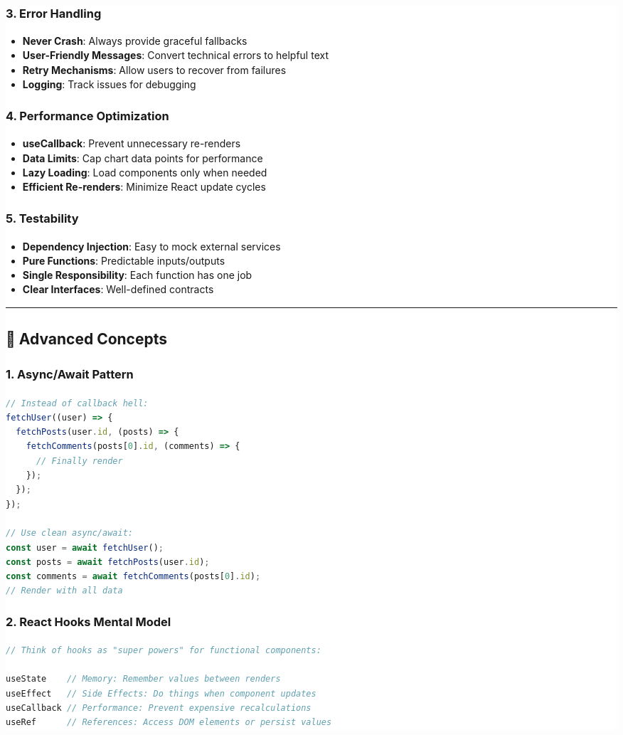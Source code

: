 ### 3. **Error Handling**
- **Never Crash**: Always provide graceful fallbacks
- **User-Friendly Messages**: Convert technical errors to helpful text
- **Retry Mechanisms**: Allow users to recover from failures
- **Logging**: Track issues for debugging

### 4. **Performance Optimization**
- **useCallback**: Prevent unnecessary re-renders
- **Data Limits**: Cap chart data points for performance
- **Lazy Loading**: Load components only when needed
- **Efficient Re-renders**: Minimize React update cycles

### 5. **Testability**
- **Dependency Injection**: Easy to mock external services
- **Pure Functions**: Predictable inputs/outputs
- **Single Responsibility**: Each function has one job
- **Clear Interfaces**: Well-defined contracts

---

## 🚀 Advanced Concepts

### 1. **Async/Await Pattern**
```typescript
// Instead of callback hell:
fetchUser((user) => {
  fetchPosts(user.id, (posts) => {
    fetchComments(posts[0].id, (comments) => {
      // Finally render
    });
  });
});

// Use clean async/await:
const user = await fetchUser();
const posts = await fetchPosts(user.id);
const comments = await fetchComments(posts[0].id);
// Render with all data
```

### 2. **React Hooks Mental Model**
```typescript
// Think of hooks as "super powers" for functional components:

useState    // Memory: Remember values between renders
useEffect   // Side Effects: Do things when component updates
useCallback // Performance: Prevent expensive recalculations
useRef      // References: Access DOM elements or persist values
```
